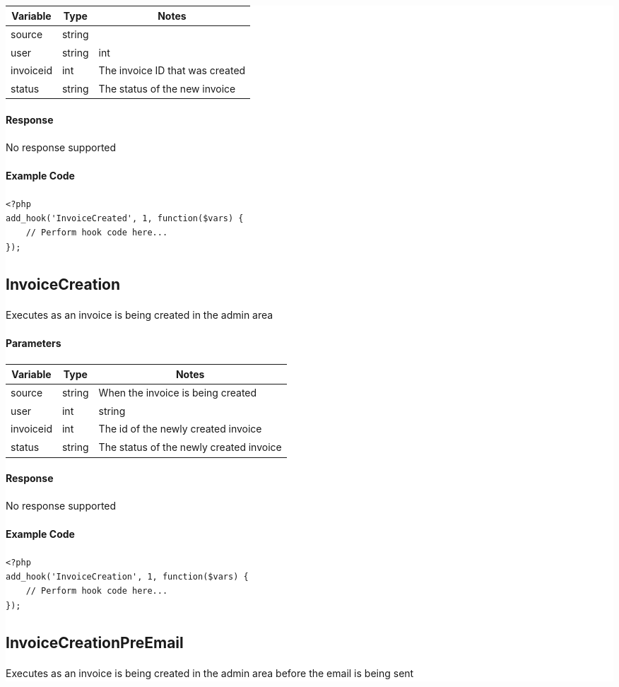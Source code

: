 | Variable | Type | Notes |
| -------- | ---- | ----- |
| source | string |  |
| user | string|int | System or Admin User |
| invoiceid | int | The invoice ID that was created |
| status | string | The status of the new invoice |

#### Response

No response supported

#### Example Code

```
<?php
add_hook('InvoiceCreated', 1, function($vars) {
    // Perform hook code here...
});
```

## InvoiceCreation

Executes as an invoice is being created in the admin area

#### Parameters

| Variable | Type | Notes |
| -------- | ---- | ----- |
| source | string | When the invoice is being created |
| user | int|string | The id of the user completing the action dependant on source |
| invoiceid | int | The id of the newly created invoice |
| status | string | The status of the newly created invoice |

#### Response

No response supported

#### Example Code

```
<?php
add_hook('InvoiceCreation', 1, function($vars) {
    // Perform hook code here...
});
```

## InvoiceCreationPreEmail

Executes as an invoice is being created in the admin area before the email is being sent
